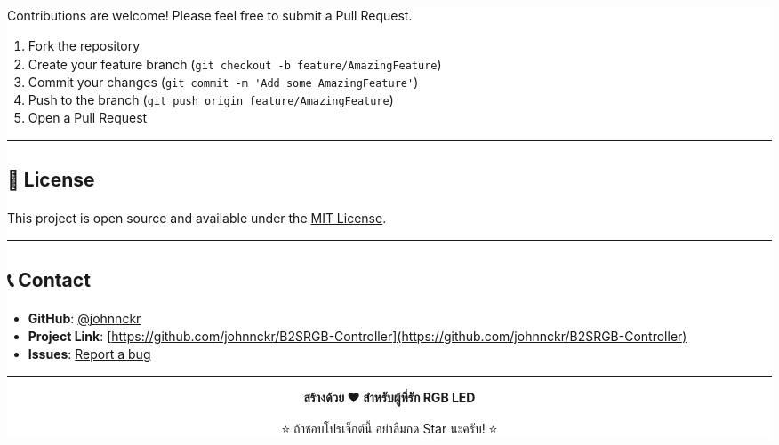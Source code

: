 Contributions are welcome! Please feel free to submit a Pull Request.

1. Fork the repository
2. Create your feature branch (`git checkout -b feature/AmazingFeature`)
3. Commit your changes (`git commit -m 'Add some AmazingFeature'`)
4. Push to the branch (`git push origin feature/AmazingFeature`)
5. Open a Pull Request

---

## 📄 License

This project is open source and available under the [MIT License](LICENSE).

---

## 📞 Contact

- **GitHub**: [@johnnckr](https://github.com/johnnckr)
- **Project Link**: [https://github.com/johnnckr/B2SRGB-Controller](https://github.com/johnnckr/B2SRGB-Controller)
- **Issues**: [Report a bug](https://github.com/johnnckr/B2SRGB-Controller/issues)

---

<div align="center">

**สร้างด้วย ❤️ สำหรับผู้ที่รัก RGB LED**

⭐ ถ้าชอบโปรเจ็กต์นี้ อย่าลืมกด Star นะครับ! ⭐

</div>
